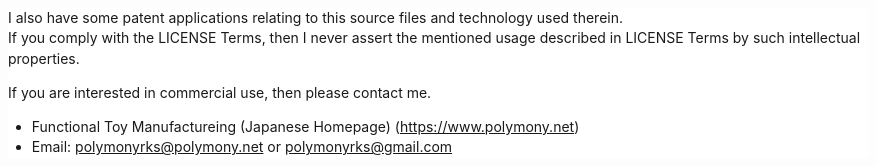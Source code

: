 I also have some patent applications relating to this source files and technology used therein.  
If you comply with the LICENSE Terms, then I never assert the mentioned usage described in LICENSE Terms by such intellectual properties.  

If you are interested in commercial use, then please contact me.  
  * Functional Toy Manufactureing (Japanese Homepage) (https://www.polymony.net)  
  * Email: polymonyrks@polymony.net or polymonyrks@gmail.com  
